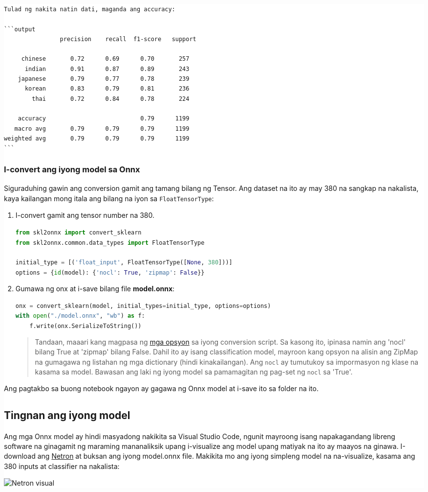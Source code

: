     Tulad ng nakita natin dati, maganda ang accuracy:

    ```output
                    precision    recall  f1-score   support
    
         chinese       0.72      0.69      0.70       257
          indian       0.91      0.87      0.89       243
        japanese       0.79      0.77      0.78       239
          korean       0.83      0.79      0.81       236
            thai       0.72      0.84      0.78       224
    
        accuracy                           0.79      1199
       macro avg       0.79      0.79      0.79      1199
    weighted avg       0.79      0.79      0.79      1199
    ```

### I-convert ang iyong model sa Onnx

Siguraduhing gawin ang conversion gamit ang tamang bilang ng Tensor. Ang dataset na ito ay may 380 na sangkap na nakalista, kaya kailangan mong itala ang bilang na iyon sa `FloatTensorType`:

1. I-convert gamit ang tensor number na 380.

    ```python
    from skl2onnx import convert_sklearn
    from skl2onnx.common.data_types import FloatTensorType
    
    initial_type = [('float_input', FloatTensorType([None, 380]))]
    options = {id(model): {'nocl': True, 'zipmap': False}}
    ```

1. Gumawa ng onx at i-save bilang file **model.onnx**:

    ```python
    onx = convert_sklearn(model, initial_types=initial_type, options=options)
    with open("./model.onnx", "wb") as f:
        f.write(onx.SerializeToString())
    ```

    > Tandaan, maaari kang magpasa ng [mga opsyon](https://onnx.ai/sklearn-onnx/parameterized.html) sa iyong conversion script. Sa kasong ito, ipinasa namin ang 'nocl' bilang True at 'zipmap' bilang False. Dahil ito ay isang classification model, mayroon kang opsyon na alisin ang ZipMap na gumagawa ng listahan ng mga dictionary (hindi kinakailangan). Ang `nocl` ay tumutukoy sa impormasyon ng klase na kasama sa model. Bawasan ang laki ng iyong model sa pamamagitan ng pag-set ng `nocl` sa 'True'.

Ang pagtakbo sa buong notebook ngayon ay gagawa ng Onnx model at i-save ito sa folder na ito.

## Tingnan ang iyong model

Ang mga Onnx model ay hindi masyadong nakikita sa Visual Studio Code, ngunit mayroong isang napakagandang libreng software na ginagamit ng maraming mananaliksik upang i-visualize ang model upang matiyak na ito ay maayos na ginawa. I-download ang [Netron](https://github.com/lutzroeder/Netron) at buksan ang iyong model.onnx file. Makikita mo ang iyong simpleng model na na-visualize, kasama ang 380 inputs at classifier na nakalista:

![Netron visual](../../../../4-Classification/4-Applied/images/netron.png)
